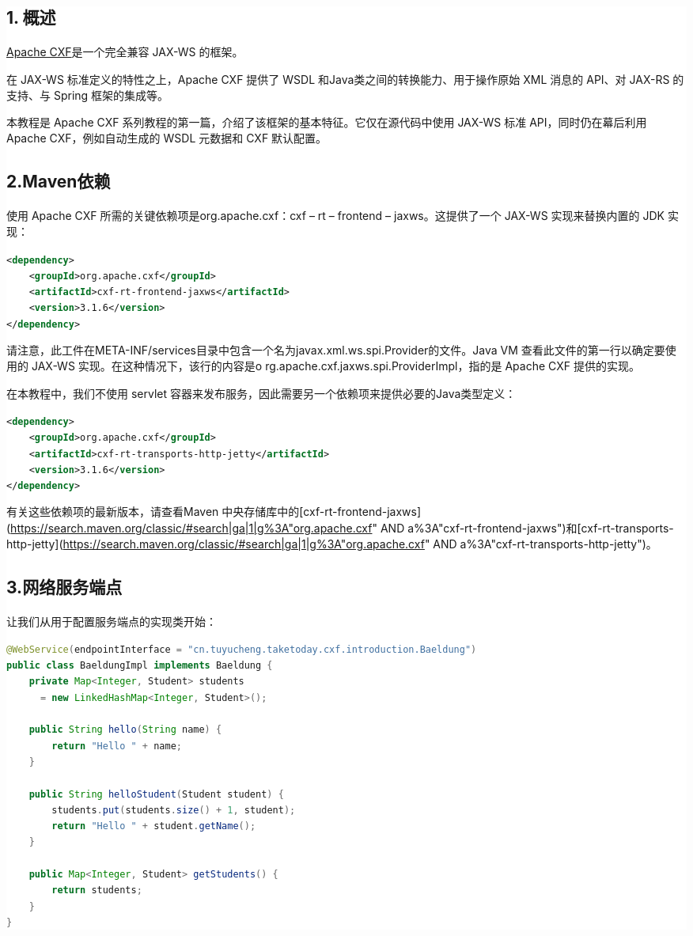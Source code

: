 ## 1. 概述

[Apache CXF](https://cxf.apache.org/)是一个完全兼容 JAX-WS 的框架。

在 JAX-WS 标准定义的特性之上，Apache CXF 提供了 WSDL 和Java类之间的转换能力、用于操作原始 XML 消息的 API、对 JAX-RS 的支持、与 Spring 框架的集成等。

本教程是 Apache CXF 系列教程的第一篇，介绍了该框架的基本特征。它仅在源代码中使用 JAX-WS 标准 API，同时仍在幕后利用 Apache CXF，例如自动生成的 WSDL 元数据和 CXF 默认配置。

## 2.Maven依赖

使用 Apache CXF 所需的关键依赖项是org.apache.cxf：cxf – rt – frontend – jaxws。这提供了一个 JAX-WS 实现来替换内置的 JDK 实现：

```xml
<dependency>
    <groupId>org.apache.cxf</groupId>
    <artifactId>cxf-rt-frontend-jaxws</artifactId>
    <version>3.1.6</version>
</dependency>
```

请注意，此工件在META-INF/services目录中包含一个名为javax.xml.ws.spi.Provider的文件。Java VM 查看此文件的第一行以确定要使用的 JAX-WS 实现。在这种情况下，该行的内容是o rg.apache.cxf.jaxws.spi.ProviderImpl，指的是 Apache CXF 提供的实现。

在本教程中，我们不使用 servlet 容器来发布服务，因此需要另一个依赖项来提供必要的Java类型定义：

```xml
<dependency>
    <groupId>org.apache.cxf</groupId>
    <artifactId>cxf-rt-transports-http-jetty</artifactId>
    <version>3.1.6</version>
</dependency>
```

有关这些依赖项的最新版本，请查看Maven 中央存储库中的[cxf-rt-frontend-jaxws](https://search.maven.org/classic/#search|ga|1|g%3A"org.apache.cxf" AND a%3A"cxf-rt-frontend-jaxws")和[cxf-rt-transports-http-jetty](https://search.maven.org/classic/#search|ga|1|g%3A"org.apache.cxf" AND a%3A"cxf-rt-transports-http-jetty")。

## 3.网络服务端点

让我们从用于配置服务端点的实现类开始：

```java
@WebService(endpointInterface = "cn.tuyucheng.taketoday.cxf.introduction.Baeldung")
public class BaeldungImpl implements Baeldung {
    private Map<Integer, Student> students 
      = new LinkedHashMap<Integer, Student>();

    public String hello(String name) {
        return "Hello " + name;
    }

    public String helloStudent(Student student) {
        students.put(students.size() + 1, student);
        return "Hello " + student.getName();
    }

    public Map<Integer, Student> getStudents() {
        return students;
    }
}
```
